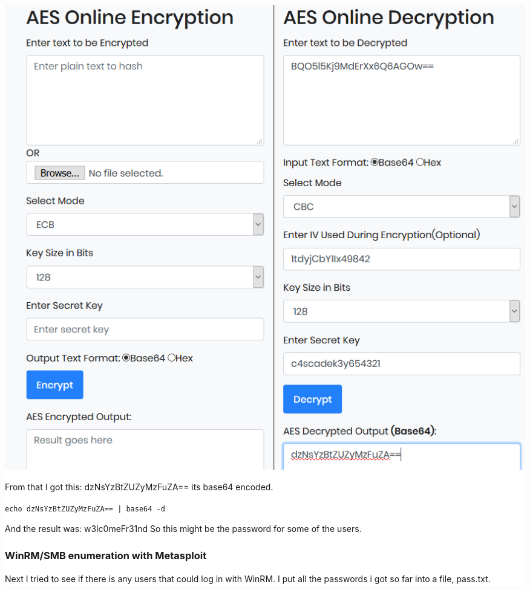 ![](Pictures/Cascade/decrypt1.png)

From that I got this: dzNsYzBtZUZyMzFuZA== its base64 encoded.
```
echo dzNsYzBtZUZyMzFuZA== | base64 -d
```
And the result was: w3lc0meFr31nd
So this might be the password for some of the users.

### [](#header-3)WinRM/SMB enumeration with Metasploit
Next I tried to see if there is any users that could log in with
WinRM. I put all the passwords i got so far into a file, pass.txt.
